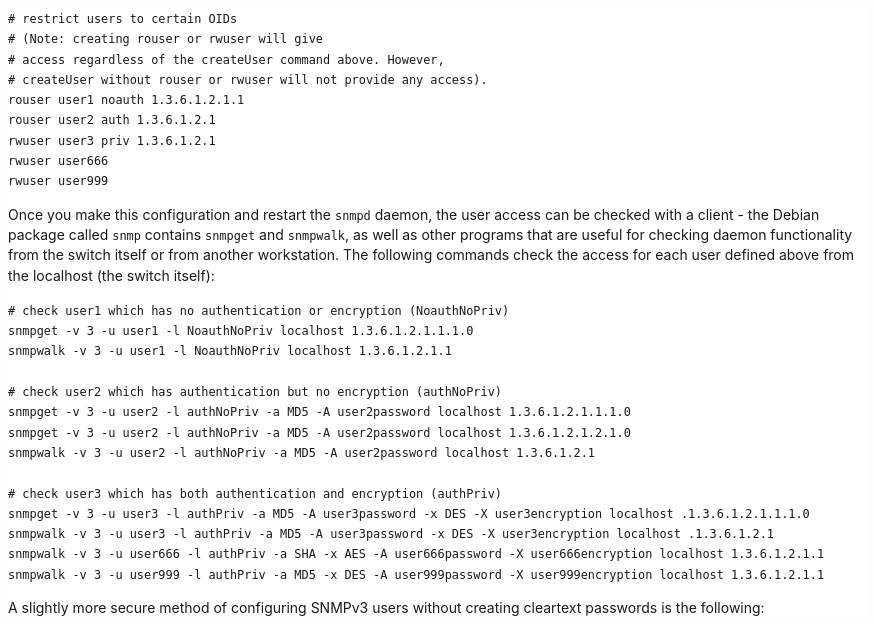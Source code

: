     # restrict users to certain OIDs
    # (Note: creating rouser or rwuser will give
    # access regardless of the createUser command above. However,
    # createUser without rouser or rwuser will not provide any access).
    rouser user1 noauth 1.3.6.1.2.1.1
    rouser user2 auth 1.3.6.1.2.1
    rwuser user3 priv 1.3.6.1.2.1
    rwuser user666
    rwuser user999

Once you make this configuration and restart the `snmpd` daemon, the
user access can be checked with a client - the Debian package called
`snmp` contains `snmpget` and `snmpwalk`, as well as other programs that
are useful for checking daemon functionality from the switch itself or
from another workstation. The following commands check the access for
each user defined above from the localhost (the switch itself):

    # check user1 which has no authentication or encryption (NoauthNoPriv)
    snmpget -v 3 -u user1 -l NoauthNoPriv localhost 1.3.6.1.2.1.1.1.0
    snmpwalk -v 3 -u user1 -l NoauthNoPriv localhost 1.3.6.1.2.1.1
     
    # check user2 which has authentication but no encryption (authNoPriv)
    snmpget -v 3 -u user2 -l authNoPriv -a MD5 -A user2password localhost 1.3.6.1.2.1.1.1.0
    snmpget -v 3 -u user2 -l authNoPriv -a MD5 -A user2password localhost 1.3.6.1.2.1.2.1.0
    snmpwalk -v 3 -u user2 -l authNoPriv -a MD5 -A user2password localhost 1.3.6.1.2.1
      
    # check user3 which has both authentication and encryption (authPriv)
    snmpget -v 3 -u user3 -l authPriv -a MD5 -A user3password -x DES -X user3encryption localhost .1.3.6.1.2.1.1.1.0
    snmpwalk -v 3 -u user3 -l authPriv -a MD5 -A user3password -x DES -X user3encryption localhost .1.3.6.1.2.1
    snmpwalk -v 3 -u user666 -l authPriv -a SHA -x AES -A user666password -X user666encryption localhost 1.3.6.1.2.1.1
    snmpwalk -v 3 -u user999 -l authPriv -a MD5 -x DES -A user999password -X user999encryption localhost 1.3.6.1.2.1.1

A slightly more secure method of configuring SNMPv3 users without
creating cleartext passwords is the following:
